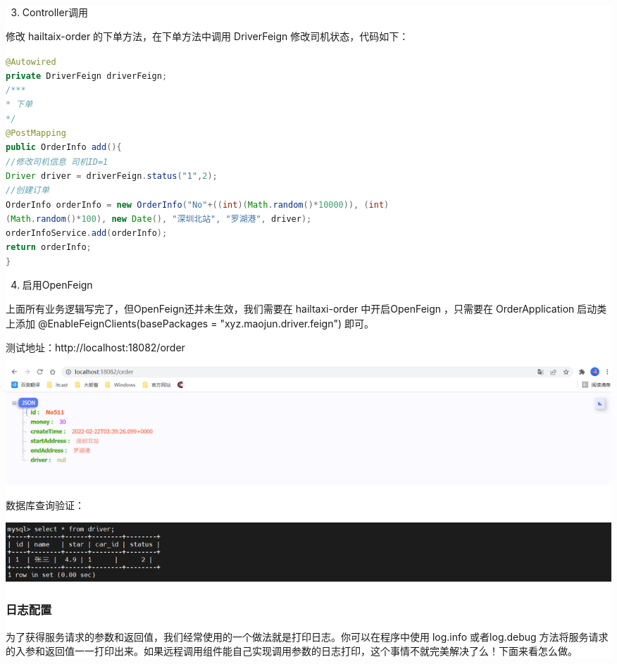 

3. Controller调用

修改 hailtaix-order 的下单方法，在下单方法中调用 DriverFeign 修改司机状态，代码如下：

```java
@Autowired
private DriverFeign driverFeign;
/***
* 下单
*/
@PostMapping
public OrderInfo add(){
//修改司机信息 司机ID=1
Driver driver = driverFeign.status("1",2);
//创建订单
OrderInfo orderInfo = new OrderInfo("No"+((int)(Math.random()*10000)), (int)
(Math.random()*100), new Date(), "深圳北站", "罗湖港", driver);
orderInfoService.add(orderInfo);
return orderInfo;
}
```



4. 启用OpenFeign

上面所有业务逻辑写完了，但OpenFeign还并未生效，我们需要在 hailtaxi-order 中开启OpenFeign ，只需要在 OrderApplication 启动类上添加 @EnableFeignClients(basePackages =
"xyz.maojun.driver.feign") 即可。

测试地址：http://localhost:18082/order

![请求访问](./assets/image-macazyaszgdh6y4zfe5ig3d.PNG)

数据库查询验证：

![数据库验证](./assets/image-sertor17n2m3fkkankwo45k.PNG)

### 日志配置

为了获得服务请求的参数和返回值，我们经常使用的一个做法就是打印日志。你可以在程序中使用 log.info 或者log.debug 方法将服务请求的入参和返回值一一打印出来。如果远程调用组件能自己实现调用参数的日志打印，这个事情不就完美解决了么！下面来看怎么做。
